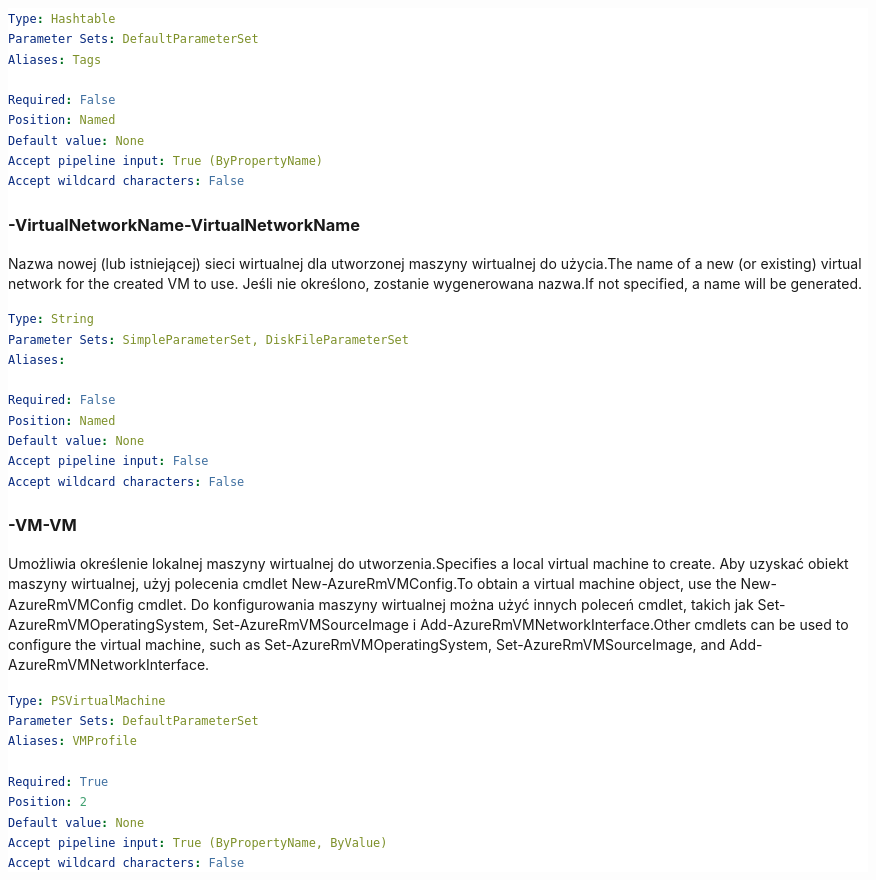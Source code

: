 ```yaml
Type: Hashtable
Parameter Sets: DefaultParameterSet
Aliases: Tags

Required: False
Position: Named
Default value: None
Accept pipeline input: True (ByPropertyName)
Accept wildcard characters: False
```

### <span data-ttu-id="aaf5c-186">-VirtualNetworkName</span><span class="sxs-lookup"><span data-stu-id="aaf5c-186">-VirtualNetworkName</span></span>
<span data-ttu-id="aaf5c-187">Nazwa nowej (lub istniejącej) sieci wirtualnej dla utworzonej maszyny wirtualnej do użycia.</span><span class="sxs-lookup"><span data-stu-id="aaf5c-187">The name of a new (or existing) virtual network for the created VM to use.</span></span>  <span data-ttu-id="aaf5c-188">Jeśli nie określono, zostanie wygenerowana nazwa.</span><span class="sxs-lookup"><span data-stu-id="aaf5c-188">If not specified, a name will be generated.</span></span>

```yaml
Type: String
Parameter Sets: SimpleParameterSet, DiskFileParameterSet
Aliases:

Required: False
Position: Named
Default value: None
Accept pipeline input: False
Accept wildcard characters: False
```

### <span data-ttu-id="aaf5c-189">-VM</span><span class="sxs-lookup"><span data-stu-id="aaf5c-189">-VM</span></span>
<span data-ttu-id="aaf5c-190">Umożliwia określenie lokalnej maszyny wirtualnej do utworzenia.</span><span class="sxs-lookup"><span data-stu-id="aaf5c-190">Specifies a local virtual machine to create.</span></span>
<span data-ttu-id="aaf5c-191">Aby uzyskać obiekt maszyny wirtualnej, użyj polecenia cmdlet New-AzureRmVMConfig.</span><span class="sxs-lookup"><span data-stu-id="aaf5c-191">To obtain a virtual machine object, use the New-AzureRmVMConfig cmdlet.</span></span>
<span data-ttu-id="aaf5c-192">Do konfigurowania maszyny wirtualnej można użyć innych poleceń cmdlet, takich jak Set-AzureRmVMOperatingSystem, Set-AzureRmVMSourceImage i Add-AzureRmVMNetworkInterface.</span><span class="sxs-lookup"><span data-stu-id="aaf5c-192">Other cmdlets can be used to configure the virtual machine, such as Set-AzureRmVMOperatingSystem, Set-AzureRmVMSourceImage, and Add-AzureRmVMNetworkInterface.</span></span>

```yaml
Type: PSVirtualMachine
Parameter Sets: DefaultParameterSet
Aliases: VMProfile

Required: True
Position: 2
Default value: None
Accept pipeline input: True (ByPropertyName, ByValue)
Accept wildcard characters: False
```

